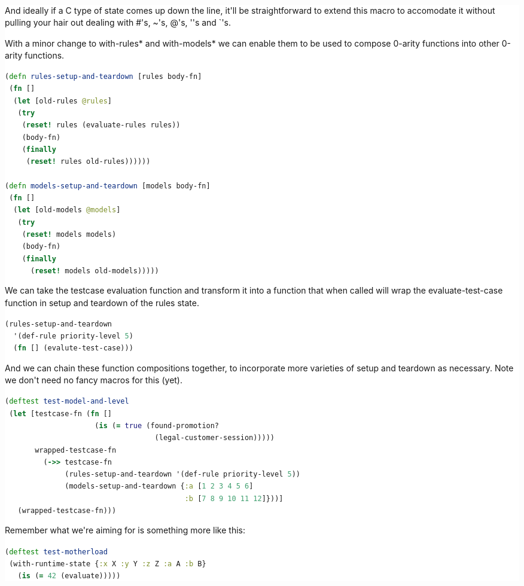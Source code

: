 And ideally if a C type of state comes up down the line, it'll be straightforward to extend this macro to accomodate it without pulling your hair out dealing with #'s, ~'s, @'s, ''s and `'s.

With a minor change to with-rules* and with-models* we can enable them to be used to compose 0-arity functions into other 0-arity functions.

```clojure
(defn rules-setup-and-teardown [rules body-fn]
 (fn []
  (let [old-rules @rules]
   (try
    (reset! rules (evaluate-rules rules))
    (body-fn)
    (finally
     (reset! rules old-rules))))))

(defn models-setup-and-teardown [models body-fn]
 (fn []
  (let [old-models @models]
   (try
    (reset! models models)
    (body-fn)
    (finally
      (reset! models old-models)))))
```

We can take the testcase evaluation function and transform it into a function that when called will wrap the evaluate-test-case function in setup and teardown of the rules state.

``` clojure
(rules-setup-and-teardown 
  '(def-rule priority-level 5) 
  (fn [] (evalute-test-case)))
```

And we can chain these function compositions together, to incorporate more varieties of setup and teardown as necessary. Note we don't need no fancy macros for this (yet).

``` clojure
(deftest test-model-and-level
 (let [testcase-fn (fn []
                     (is (= true (found-promotion? 
                                   (legal-customer-session)))))
       wrapped-testcase-fn 
         (->> testcase-fn
              (rules-setup-and-teardown '(def-rule priority-level 5))
              (models-setup-and-teardown {:a [1 2 3 4 5 6]
                                          :b [7 8 9 10 11 12]}))]
   (wrapped-testcase-fn)))
```

Remember what we're aiming for is something more like this:

``` clojure 
(deftest test-motherload
 (with-runtime-state {:x X :y Y :z Z :a A :b B}
   (is (= 42 (evaluate)))))
```
